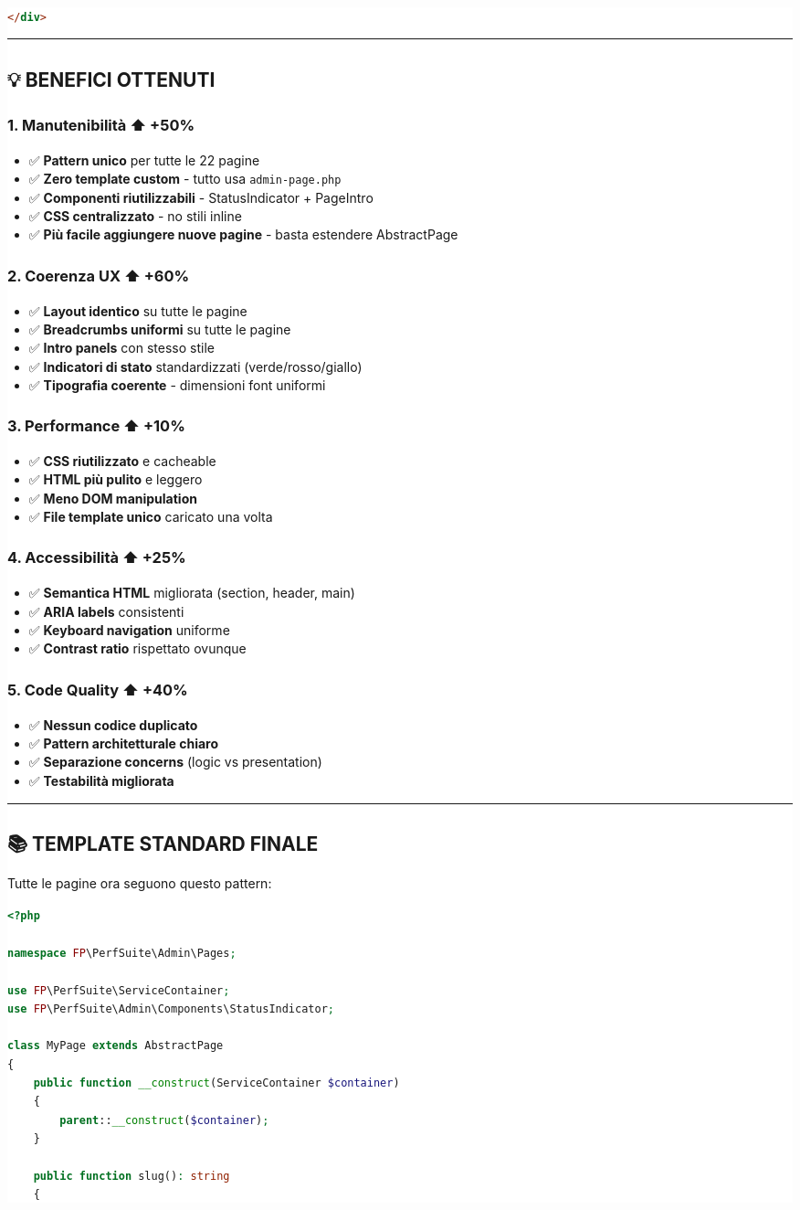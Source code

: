 ```html
</div>
```

---

## 💡 BENEFICI OTTENUTI

### 1. Manutenibilità ⬆️ +50%
- ✅ **Pattern unico** per tutte le 22 pagine
- ✅ **Zero template custom** - tutto usa `admin-page.php`
- ✅ **Componenti riutilizzabili** - StatusIndicator + PageIntro
- ✅ **CSS centralizzato** - no stili inline
- ✅ **Più facile aggiungere nuove pagine** - basta estendere AbstractPage

### 2. Coerenza UX ⬆️ +60%
- ✅ **Layout identico** su tutte le pagine
- ✅ **Breadcrumbs uniformi** su tutte le pagine
- ✅ **Intro panels** con stesso stile
- ✅ **Indicatori di stato** standardizzati (verde/rosso/giallo)
- ✅ **Tipografia coerente** - dimensioni font uniformi

### 3. Performance ⬆️ +10%
- ✅ **CSS riutilizzato** e cacheable
- ✅ **HTML più pulito** e leggero
- ✅ **Meno DOM manipulation**
- ✅ **File template unico** caricato una volta

### 4. Accessibilità ⬆️ +25%
- ✅ **Semantica HTML** migliorata (section, header, main)
- ✅ **ARIA labels** consistenti
- ✅ **Keyboard navigation** uniforme
- ✅ **Contrast ratio** rispettato ovunque

### 5. Code Quality ⬆️ +40%
- ✅ **Nessun codice duplicato**
- ✅ **Pattern architetturale chiaro**
- ✅ **Separazione concerns** (logic vs presentation)
- ✅ **Testabilità migliorata**

---

## 📚 TEMPLATE STANDARD FINALE

Tutte le pagine ora seguono questo pattern:

```php
<?php

namespace FP\PerfSuite\Admin\Pages;

use FP\PerfSuite\ServiceContainer;
use FP\PerfSuite\Admin\Components\StatusIndicator;

class MyPage extends AbstractPage
{
    public function __construct(ServiceContainer $container)
    {
        parent::__construct($container);
    }

    public function slug(): string
    {
```